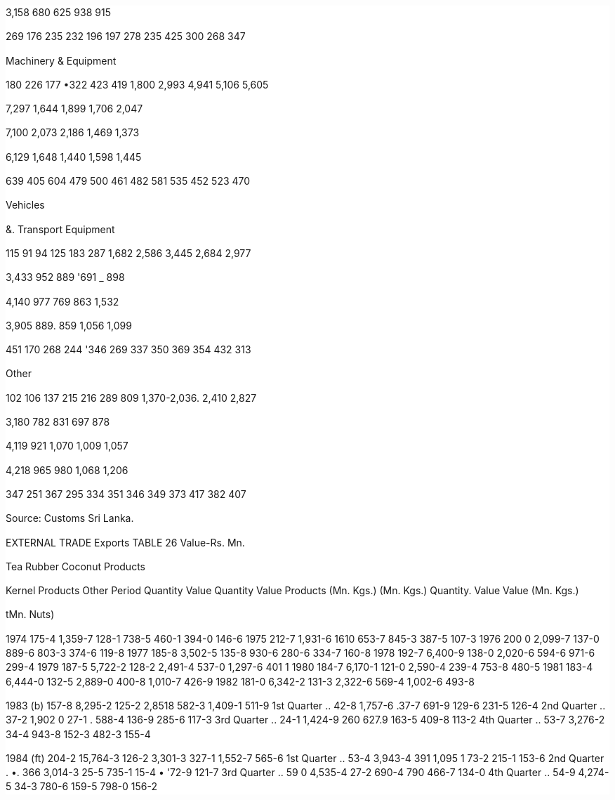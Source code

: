 3,158 680 625 938 915

269 176 235 232 196 197 278 235 425 300 268 347

Machi­nery & Equip­ment

180 226 177 •322 423 419 1,800 2,993 4,941 5,106 5,605

7,297 1,644 1,899 1,706 2,047

7,100 2,073 2,186 1,469 1,373

6,129 1,648 1,440 1,598 1,445

639 405 604 479 500 461 482 581 535 452 523 470

Vehicles

&. Transport Equip­ment

115 91 94 125 183 287 1,682 2,586 3,445 2,684 2,977

3,433 952 889 '691 _ 898

4,140 977 769 863 1,532

3,905 889. 859 1,056 1,099

451 170 268 244 '346 269 337 350 369 354 432 313

Other

102 106 137 215 216 289 809 1,370-2,036. 2,410 2,827

3,180 782 831 697 878

4,119 921 1,070 1,009 1,057

4,218 965 980 1,068 1,206

347 251 367 295 334 351 346 349 373 417 382 407

Source: Customs Sri Lanka.

EXTERNAL TRADE Exports TABLE 26 Value-Rs. Mn.

Tea Rubber Coconut Products

Kernel Products Other Period Quantity Value Quantity Value Products (Mn. Kgs.) (Mn. Kgs.) Quantity. Value Value (Mn. Kgs.)

tMn. Nuts)

1974 175-4 1,359-7 128-1 738-5 460-1 394-0 146-6 1975 212-7 1,931-6 1610 653-7 845-3 387-5 107-3 1976 200 0 2,099-7 137-0 889-6 803-3 374-6 119-8 1977 185-8 3,502-5 135-8 930-6 280-6 334-7 160-8 1978 192-7 6,400-9 138-0 2,020-6 594-6 971-6 299-4 1979 187-5 5,722-2 128-2 2,491-4 537-0 1,297-6 401 1 1980 184-7 6,170-1 121-0 2,590-4 239-4 753-8 480-5 1981 183-4 6,444-0 132-5 2,889-0 400-8 1,010-7 426-9 1982 181-0 6,342-2 131-3 2,322-6 569-4 1,002-6 493-8

1983 (b) 157-8 8,295-2 125-2 2,8518 582-3 1,409-1 511-9 1st Quarter .. 42-8 1,757-6 .37-7 691-9 129-6 231-5 126-4 2nd Quarter .. 37-2 1,902 0 27-1 . 588-4 136-9 285-6 117-3 3rd Quarter .. 24-1 1,424-9 260 627.9 163-5 409-8 113-2 4th Quarter .. 53-7 3,276-2 34-4 943-8 152-3 482-3 155-4

1984 (ft) 204-2 15,764-3 126-2 3,301-3 327-1 1,552-7 565-6 1st Quarter .. 53-4 3,943-4 391 1,095 1 73-2 215-1 153-6 2nd Quarter . •. 366 3,014-3 25-5 735-1 15-4 • '72-9 121-7 3rd Quarter .. 59 0 4,535-4 27-2 690-4 790 466-7 134-0 4th Quarter .. 54-9 4,274-5 34-3 780-6 159-5 798-0 156-2
